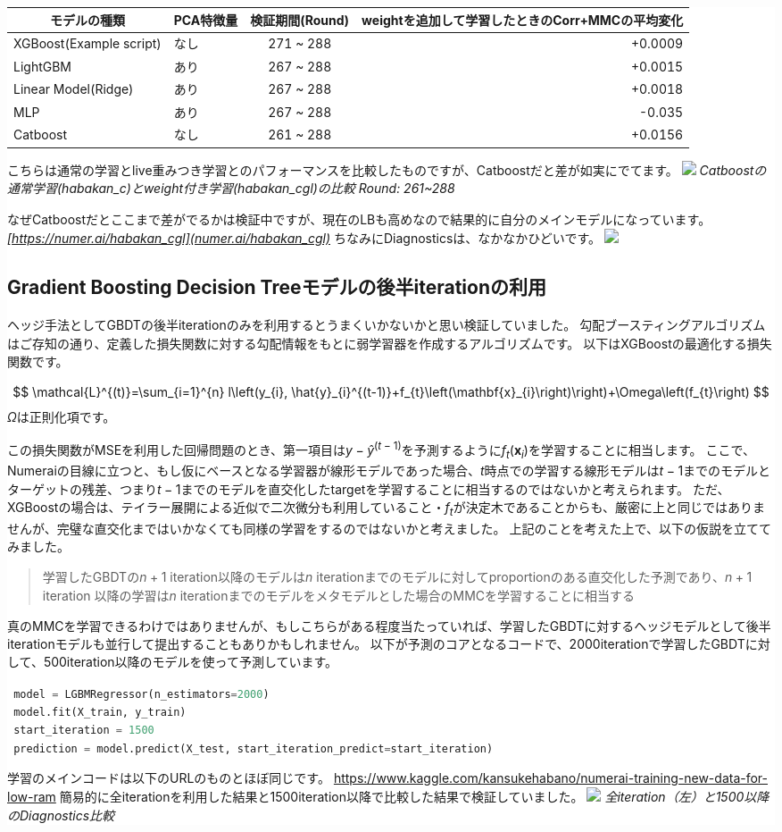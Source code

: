 | モデルの種類            | PCA特徴量 | 検証期間(Round) | weightを追加して学習したときのCorr+MMCの平均変化 |
| ----------------------- | --------- | :-------------: | -----------------------------------------------: |
| XGBoost(Example script) | なし      |    271 ~ 288    |                                          +0.0009 |
| LightGBM                | あり      |    267 ~ 288    |                                          +0.0015 |
| Linear Model(Ridge)     | あり      |    267 ~ 288    |                                          +0.0018 |
| MLP                     | あり      |    267 ~ 288    |                                           -0.035 |
| Catboost                | なし      |    261 ~ 288    |                                          +0.0156 |

こちらは通常の学習とlive重みつき学習とのパフォーマンスを比較したものですが、Catboostだと差が如実にでてます。
![](https://i.gyazo.com/debcacc987a5af1050a6f8bec62e6232.png)
*Catboostの通常学習(habakan_c)とweight付き学習(habakan_cgl)の比較 Round: 261~288*

なぜCatboostだとここまで差がでるかは検証中ですが、現在のLBも高めなので結果的に自分のメインモデルになっています。
*[https://numer.ai/habakan_cgl](numer.ai/habakan_cgl)*
ちなみにDiagnosticsは、なかなかひどいです。
![](https://i.gyazo.com/871fd3d3b548bc4037c74c6955fe410c.png)

## Gradient Boosting Decision Treeモデルの後半iterationの利用

ヘッジ手法としてGBDTの後半iterationのみを利用するとうまくいかないかと思い検証していました。
勾配ブースティングアルゴリズムはご存知の通り、定義した損失関数に対する勾配情報をもとに弱学習器を作成するアルゴリズムです。
以下はXGBoostの最適化する損失関数です。

$$
\mathcal{L}^{(t)}=\sum_{i=1}^{n} l\left(y_{i}, \hat{y}_{i}^{(t-1)}+f_{t}\left(\mathbf{x}_{i}\right)\right)+\Omega\left(f_{t}\right)
$$
$\Omega$は正則化項です。

この損失関数がMSEを利用した回帰問題のとき、第一項目は$y - \hat{y}^{(t-1)}$を予測するように$f_t(\mathbf{x}_i)$を学習することに相当します。
ここで、Numeraiの目線に立つと、もし仮にベースとなる学習器が線形モデルであった場合、$t$時点での学習する線形モデルは$t-1$までのモデルとターゲットの残差、つまり$t-1$までのモデルを直交化したtargetを学習することに相当するのではないかと考えられます。
ただ、XGBoostの場合は、テイラー展開による近似で二次微分も利用していること・$f_t$が決定木であることからも、厳密に上と同じではありませんが、完璧な直交化まではいかなくても同様の学習をするのではないかと考えました。
上記のことを考えた上で、以下の仮説を立ててみました。

> 学習したGBDTの$n+1$ iteration以降のモデルは$n$ iterationまでのモデルに対してproportionのある直交化した予測であり、$n+1$ iteration 以降の学習は$n$ iterationまでのモデルをメタモデルとした場合のMMCを学習することに相当する

真のMMCを学習できるわけではありませんが、もしこちらがある程度当たっていれば、学習したGBDTに対するヘッジモデルとして後半iterationモデルも並行して提出することもありかもしれません。
以下が予測のコアとなるコードで、2000iterationで学習したGBDTに対して、500iteration以降のモデルを使って予測しています。

```python
 model = LGBMRegressor(n_estimators=2000)
 model.fit(X_train, y_train)
 start_iteration = 1500
 prediction = model.predict(X_test, start_iteration_predict=start_iteration)
```

学習のメインコードは以下のURLのものとほぼ同じです。
https://www.kaggle.com/kansukehabano/numerai-training-new-data-for-low-ram
簡易的に全iterationを利用した結果と1500iteration以降で比較した結果で検証していました。
![](https://i.gyazo.com/2dbc12240c14962614655dfd82142062.png)
*全iteration（左）と1500以降のDiagnostics比較*
